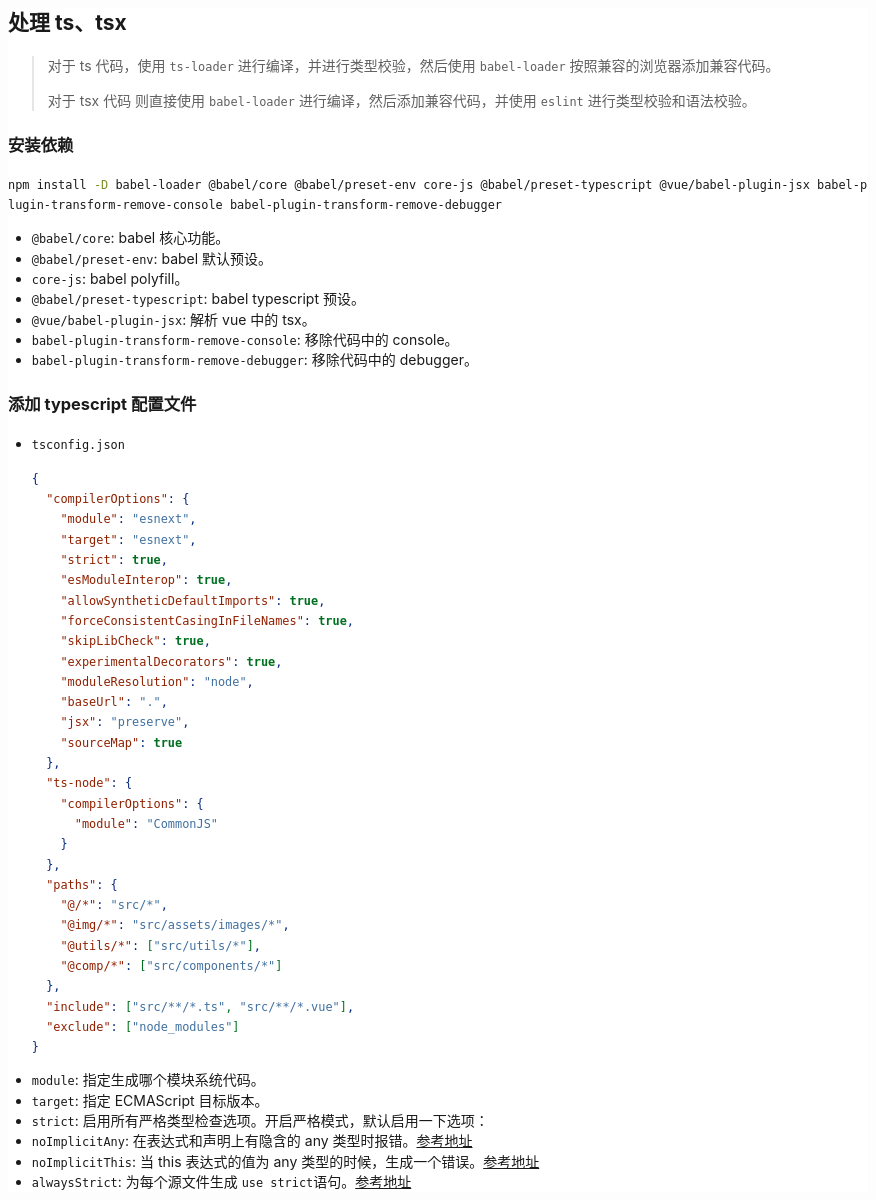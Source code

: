 ## 处理 ts、tsx

> 对于 ts 代码，使用 `ts-loader` 进行编译，并进行类型校验，然后使用 `babel-loader` 按照兼容的浏览器添加兼容代码。
>
> 对于 tsx 代码 则直接使用 `babel-loader` 进行编译，然后添加兼容代码，并使用 `eslint` 进行类型校验和语法校验。

### 安装依赖

```bash
npm install -D babel-loader @babel/core @babel/preset-env core-js @babel/preset-typescript @vue/babel-plugin-jsx babel-plugin-transform-remove-console babel-plugin-transform-remove-debugger
```

- `@babel/core`: babel 核心功能。
- `@babel/preset-env`: babel 默认预设。
- `core-js`: babel polyfill。
- `@babel/preset-typescript`: babel typescript 预设。
- `@vue/babel-plugin-jsx`: 解析 vue 中的 tsx。
- `babel-plugin-transform-remove-console`: 移除代码中的 console。
- `babel-plugin-transform-remove-debugger`: 移除代码中的 debugger。

### 添加 typescript 配置文件

- `tsconfig.json`
  ```json
  {
    "compilerOptions": {
      "module": "esnext",
      "target": "esnext",
      "strict": true,
      "esModuleInterop": true,
      "allowSyntheticDefaultImports": true,
      "forceConsistentCasingInFileNames": true,
      "skipLibCheck": true,
      "experimentalDecorators": true,
      "moduleResolution": "node",
      "baseUrl": ".",
      "jsx": "preserve",
      "sourceMap": true
    },
    "ts-node": {
      "compilerOptions": {
        "module": "CommonJS"
      }
    },
    "paths": {
      "@/*": "src/*",
      "@img/*": "src/assets/images/*",
      "@utils/*": ["src/utils/*"],
      "@comp/*": ["src/components/*"]
    },
    "include": ["src/**/*.ts", "src/**/*.vue"],
    "exclude": ["node_modules"]
  }
  ```
- `module`: 指定生成哪个模块系统代码。
- `target`: 指定 ECMAScript 目标版本。
- `strict`: 启用所有严格类型检查选项。开启严格模式，默认启用一下选项：
- `noImplicitAny`: 在表达式和声明上有隐含的 any 类型时报错。[参考地址](https://www.typescriptlang.org/zh/tsconfig#noImplicitAny)
- `noImplicitThis`: 当 this 表达式的值为 any 类型的时候，生成一个错误。[参考地址](https://www.typescriptlang.org/zh/tsconfig#noImplicitThis)
- `alwaysStrict`: 为每个源文件生成 `use strict`语句。[参考地址](https://www.typescriptlang.org/zh/tsconfig#alwaysStrict)